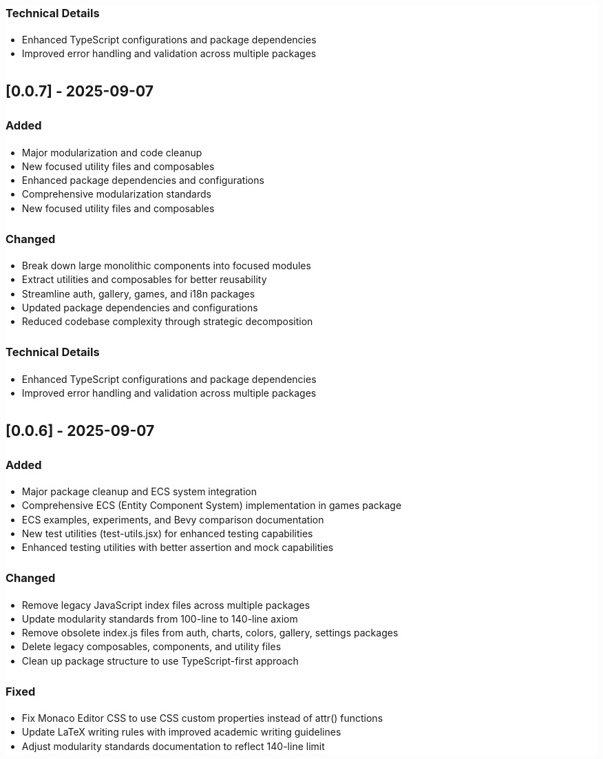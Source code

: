 ### Technical Details

- Enhanced TypeScript configurations and package dependencies
- Improved error handling and validation across multiple packages

## [0.0.7] - 2025-09-07

### Added

- Major modularization and code cleanup
- New focused utility files and composables
- Enhanced package dependencies and configurations
- Comprehensive modularization standards
- New focused utility files and composables

### Changed

- Break down large monolithic components into focused modules
- Extract utilities and composables for better reusability
- Streamline auth, gallery, games, and i18n packages
- Updated package dependencies and configurations
- Reduced codebase complexity through strategic decomposition

### Technical Details

- Enhanced TypeScript configurations and package dependencies
- Improved error handling and validation across multiple packages

## [0.0.6] - 2025-09-07

### Added

- Major package cleanup and ECS system integration
- Comprehensive ECS (Entity Component System) implementation in games package
- ECS examples, experiments, and Bevy comparison documentation
- New test utilities (test-utils.jsx) for enhanced testing capabilities
- Enhanced testing utilities with better assertion and mock capabilities

### Changed

- Remove legacy JavaScript index files across multiple packages
- Update modularity standards from 100-line to 140-line axiom
- Remove obsolete index.js files from auth, charts, colors, gallery, settings packages
- Delete legacy composables, components, and utility files
- Clean up package structure to use TypeScript-first approach

### Fixed

- Fix Monaco Editor CSS to use CSS custom properties instead of attr() functions
- Update LaTeX writing rules with improved academic writing guidelines
- Adjust modularity standards documentation to reflect 140-line limit
